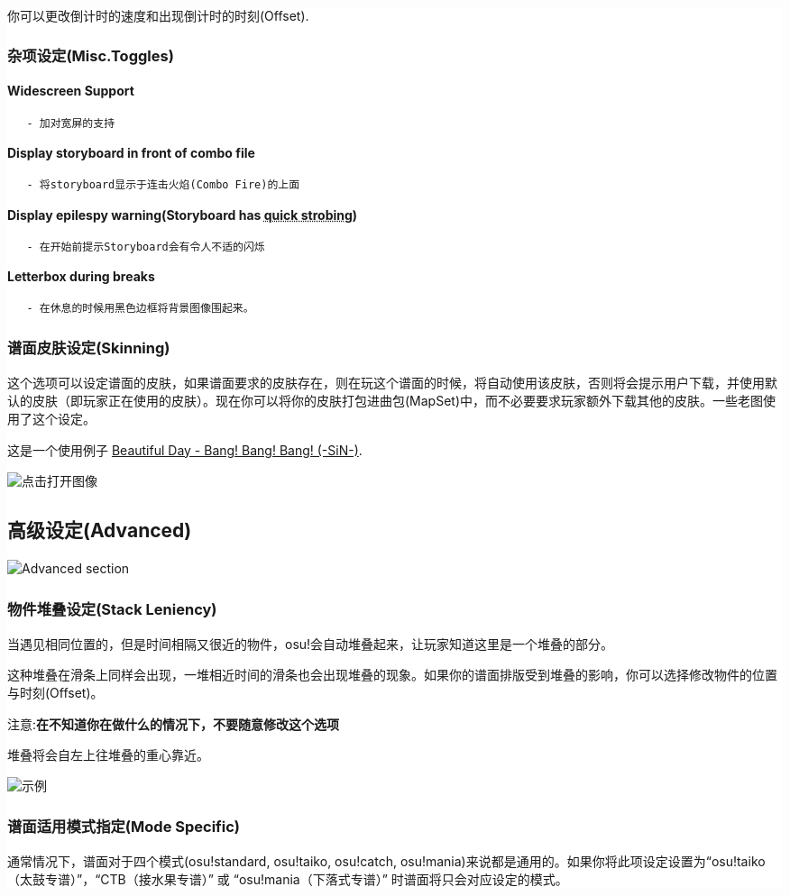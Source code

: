 你可以更改倒计时的速度和出现倒计时的时刻(Offset).

### 杂项设定(Misc.Toggles)

**Widescreen Support**

`   - 加对宽屏的支持`

**Display storyboard in front of combo file**

`   - 将storyboard显示于连击火焰(Combo Fire)的上面`

**Display epilespy warning(Storyboard has <abbr title="为了表达震撼感，会采用背景闪烁不同颜色光的技术。在每秒24个画面的速度下，每1～2个单位时间反覆不同画面。青少年眼睛的比大人更敏感。加上儿童大多喜欢不眨眼地盯著屏幕看，而红光跟蓝光（最为刺激人眼）快速切换的速率又高达1/12秒一次，于是在观看画面的同时，视神经受到强烈刺激，影响到脑部的控制，轻则不舒服，重则会昏厥或痉挛,这些现象在医学上被称为急性光过敏症，也称为光敏感性癫痫症。">quick strobing</abbr>)**

`   - 在开始前提示Storyboard会有令人不适的闪烁`

**Letterbox during breaks**

`   - 在休息的时候用黑色边框将背景图像围起来。`

### 谱面皮肤设定(Skinning)

这个选项可以设定谱面的皮肤，如果谱面要求的皮肤存在，则在玩这个谱面的时候，将自动使用该皮肤，否则将会提示用户下载，并使用默认的皮肤（即玩家正在使用的皮肤）。现在你可以将你的皮肤打包进曲包(MapSet)中，而不必要要求玩家额外下载其他的皮肤。一些老图使用了这个设定。

这是一个使用例子 [Beautiful Day - Bang! Bang! Bang! (-SiN-)](https://osu.ppy.sh/b/41820).

![点击打开图像](img/SS_Skin_eg.jpg)

高级设定(Advanced)
------------------

![Advanced section](img/SS_Advanced.jpg "Advanced section")

### 物件堆叠设定(Stack Leniency)

当遇见相同位置的，但是时间相隔又很近的物件，osu!会自动堆叠起来，让玩家知道这里是一个堆叠的部分。

这种堆叠在滑条上同样会出现，一堆相近时间的滑条也会出现堆叠的现象。如果你的谱面排版受到堆叠的影响，你可以选择修改物件的位置与时刻(Offset)。

注意:**在不知道你在做什么的情况下，不要随意修改这个选项**

堆叠将会自左上往堆叠的重心靠近。

![示例](img/SS_SL_eg.jpg)

### 谱面适用模式指定(Mode Specific)

通常情况下，谱面对于四个模式(osu!standard, osu!taiko, osu!catch, osu!mania)来说都是通用的。如果你将此项设定设置为“osu!taiko（太鼓专谱）”，“CTB（接水果专谱）” 或 “osu!mania（下落式专谱）” 时谱面将只会对应设定的模式。

